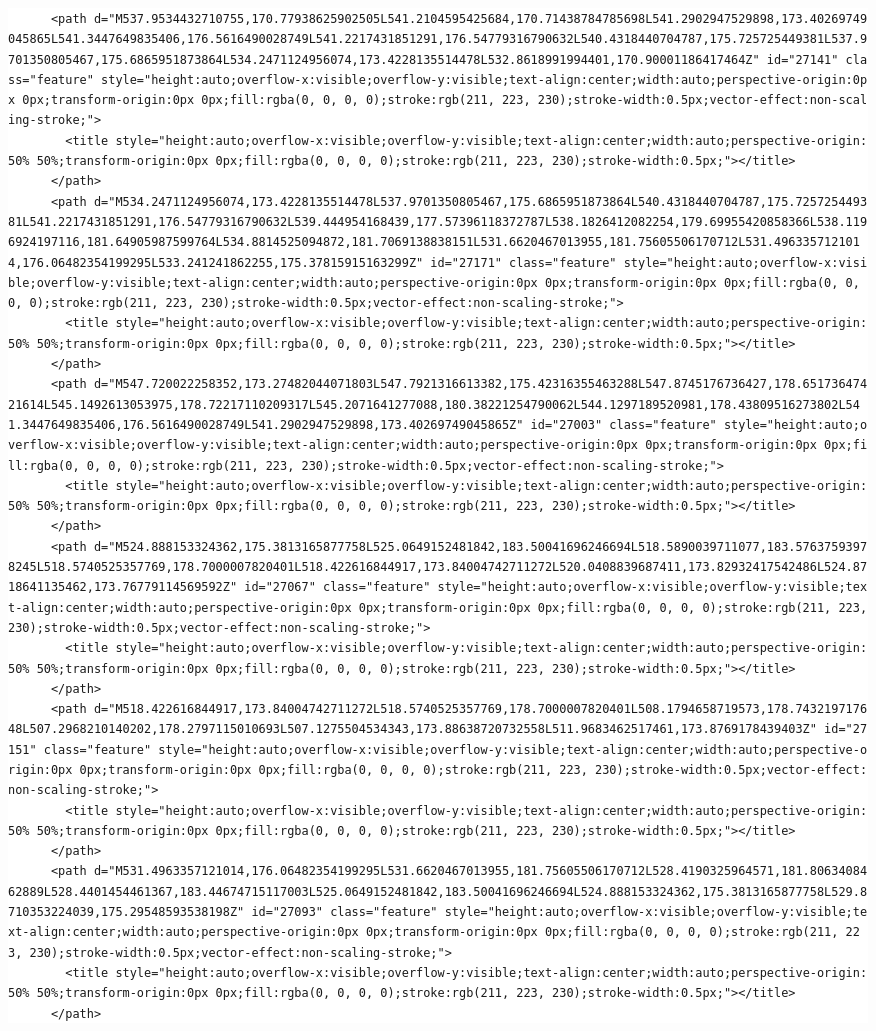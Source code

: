           <path d="M537.9534432710755,170.77938625902505L541.2104595425684,170.71438784785698L541.2902947529898,173.40269749045865L541.3447649835406,176.5616490028749L541.2217431851291,176.54779316790632L540.4318440704787,175.725725449381L537.9701350805467,175.6865951873864L534.2471124956074,173.4228135514478L532.8618991994401,170.90001186417464Z" id="27141" class="feature" style="height:auto;overflow-x:visible;overflow-y:visible;text-align:center;width:auto;perspective-origin:0px 0px;transform-origin:0px 0px;fill:rgba(0, 0, 0, 0);stroke:rgb(211, 223, 230);stroke-width:0.5px;vector-effect:non-scaling-stroke;">
            <title style="height:auto;overflow-x:visible;overflow-y:visible;text-align:center;width:auto;perspective-origin:50% 50%;transform-origin:0px 0px;fill:rgba(0, 0, 0, 0);stroke:rgb(211, 223, 230);stroke-width:0.5px;"></title>
          </path>
          <path d="M534.2471124956074,173.4228135514478L537.9701350805467,175.6865951873864L540.4318440704787,175.725725449381L541.2217431851291,176.54779316790632L539.444954168439,177.57396118372787L538.1826412082254,179.69955420858366L538.1196924197116,181.64905987599764L534.8814525094872,181.7069138838151L531.6620467013955,181.75605506170712L531.4963357121014,176.06482354199295L533.241241862255,175.37815915163299Z" id="27171" class="feature" style="height:auto;overflow-x:visible;overflow-y:visible;text-align:center;width:auto;perspective-origin:0px 0px;transform-origin:0px 0px;fill:rgba(0, 0, 0, 0);stroke:rgb(211, 223, 230);stroke-width:0.5px;vector-effect:non-scaling-stroke;">
            <title style="height:auto;overflow-x:visible;overflow-y:visible;text-align:center;width:auto;perspective-origin:50% 50%;transform-origin:0px 0px;fill:rgba(0, 0, 0, 0);stroke:rgb(211, 223, 230);stroke-width:0.5px;"></title>
          </path>
          <path d="M547.720022258352,173.27482044071803L547.7921316613382,175.42316355463288L547.8745176736427,178.65173647421614L545.1492613053975,178.72217110209317L545.2071641277088,180.38221254790062L544.1297189520981,178.43809516273802L541.3447649835406,176.5616490028749L541.2902947529898,173.40269749045865Z" id="27003" class="feature" style="height:auto;overflow-x:visible;overflow-y:visible;text-align:center;width:auto;perspective-origin:0px 0px;transform-origin:0px 0px;fill:rgba(0, 0, 0, 0);stroke:rgb(211, 223, 230);stroke-width:0.5px;vector-effect:non-scaling-stroke;">
            <title style="height:auto;overflow-x:visible;overflow-y:visible;text-align:center;width:auto;perspective-origin:50% 50%;transform-origin:0px 0px;fill:rgba(0, 0, 0, 0);stroke:rgb(211, 223, 230);stroke-width:0.5px;"></title>
          </path>
          <path d="M524.888153324362,175.3813165877758L525.0649152481842,183.50041696246694L518.5890039711077,183.57637593978245L518.5740525357769,178.7000007820401L518.422616844917,173.84004742711272L520.0408839687411,173.82932417542486L524.8718641135462,173.76779114569592Z" id="27067" class="feature" style="height:auto;overflow-x:visible;overflow-y:visible;text-align:center;width:auto;perspective-origin:0px 0px;transform-origin:0px 0px;fill:rgba(0, 0, 0, 0);stroke:rgb(211, 223, 230);stroke-width:0.5px;vector-effect:non-scaling-stroke;">
            <title style="height:auto;overflow-x:visible;overflow-y:visible;text-align:center;width:auto;perspective-origin:50% 50%;transform-origin:0px 0px;fill:rgba(0, 0, 0, 0);stroke:rgb(211, 223, 230);stroke-width:0.5px;"></title>
          </path>
          <path d="M518.422616844917,173.84004742711272L518.5740525357769,178.7000007820401L508.1794658719573,178.743219717648L507.2968210140202,178.2797115010693L507.1275504534343,173.88638720732558L511.9683462517461,173.8769178439403Z" id="27151" class="feature" style="height:auto;overflow-x:visible;overflow-y:visible;text-align:center;width:auto;perspective-origin:0px 0px;transform-origin:0px 0px;fill:rgba(0, 0, 0, 0);stroke:rgb(211, 223, 230);stroke-width:0.5px;vector-effect:non-scaling-stroke;">
            <title style="height:auto;overflow-x:visible;overflow-y:visible;text-align:center;width:auto;perspective-origin:50% 50%;transform-origin:0px 0px;fill:rgba(0, 0, 0, 0);stroke:rgb(211, 223, 230);stroke-width:0.5px;"></title>
          </path>
          <path d="M531.4963357121014,176.06482354199295L531.6620467013955,181.75605506170712L528.4190325964571,181.8063408462889L528.4401454461367,183.44674715117003L525.0649152481842,183.50041696246694L524.888153324362,175.3813165877758L529.8710353224039,175.29548593538198Z" id="27093" class="feature" style="height:auto;overflow-x:visible;overflow-y:visible;text-align:center;width:auto;perspective-origin:0px 0px;transform-origin:0px 0px;fill:rgba(0, 0, 0, 0);stroke:rgb(211, 223, 230);stroke-width:0.5px;vector-effect:non-scaling-stroke;">
            <title style="height:auto;overflow-x:visible;overflow-y:visible;text-align:center;width:auto;perspective-origin:50% 50%;transform-origin:0px 0px;fill:rgba(0, 0, 0, 0);stroke:rgb(211, 223, 230);stroke-width:0.5px;"></title>
          </path>